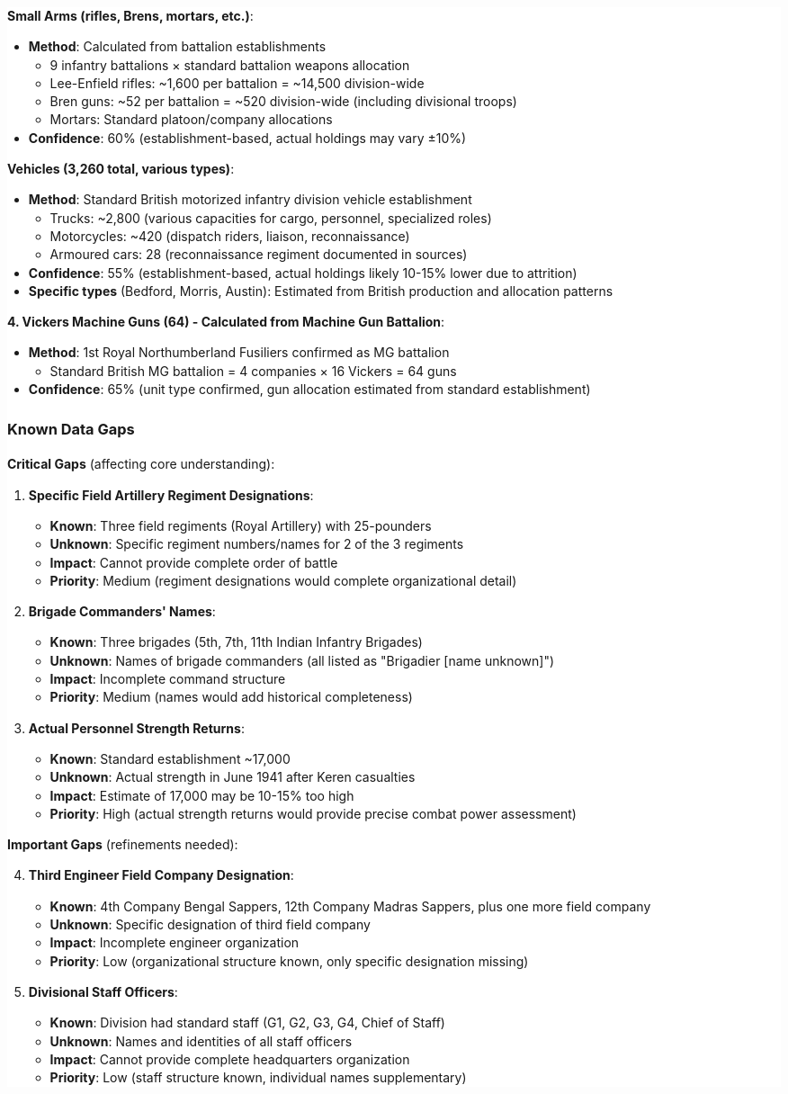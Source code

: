 **Small Arms (rifles, Brens, mortars, etc.)**:
- **Method**: Calculated from battalion establishments
  - 9 infantry battalions × standard battalion weapons allocation
  - Lee-Enfield rifles: ~1,600 per battalion = ~14,500 division-wide
  - Bren guns: ~52 per battalion = ~520 division-wide (including divisional troops)
  - Mortars: Standard platoon/company allocations
- **Confidence**: 60% (establishment-based, actual holdings may vary ±10%)

**Vehicles (3,260 total, various types)**:
- **Method**: Standard British motorized infantry division vehicle establishment
  - Trucks: ~2,800 (various capacities for cargo, personnel, specialized roles)
  - Motorcycles: ~420 (dispatch riders, liaison, reconnaissance)
  - Armoured cars: 28 (reconnaissance regiment documented in sources)
- **Confidence**: 55% (establishment-based, actual holdings likely 10-15% lower due to attrition)
- **Specific types** (Bedford, Morris, Austin): Estimated from British production and allocation patterns

**4. Vickers Machine Guns (64) - Calculated from Machine Gun Battalion**:
- **Method**: 1st Royal Northumberland Fusiliers confirmed as MG battalion
  - Standard British MG battalion = 4 companies × 16 Vickers = 64 guns
- **Confidence**: 65% (unit type confirmed, gun allocation estimated from standard establishment)

### Known Data Gaps

**Critical Gaps** (affecting core understanding):

1. **Specific Field Artillery Regiment Designations**:
   - **Known**: Three field regiments (Royal Artillery) with 25-pounders
   - **Unknown**: Specific regiment numbers/names for 2 of the 3 regiments
   - **Impact**: Cannot provide complete order of battle
   - **Priority**: Medium (regiment designations would complete organizational detail)

2. **Brigade Commanders' Names**:
   - **Known**: Three brigades (5th, 7th, 11th Indian Infantry Brigades)
   - **Unknown**: Names of brigade commanders (all listed as "Brigadier [name unknown]")
   - **Impact**: Incomplete command structure
   - **Priority**: Medium (names would add historical completeness)

3. **Actual Personnel Strength Returns**:
   - **Known**: Standard establishment ~17,000
   - **Unknown**: Actual strength in June 1941 after Keren casualties
   - **Impact**: Estimate of 17,000 may be 10-15% too high
   - **Priority**: High (actual strength returns would provide precise combat power assessment)

**Important Gaps** (refinements needed):

4. **Third Engineer Field Company Designation**:
   - **Known**: 4th Company Bengal Sappers, 12th Company Madras Sappers, plus one more field company
   - **Unknown**: Specific designation of third field company
   - **Impact**: Incomplete engineer organization
   - **Priority**: Low (organizational structure known, only specific designation missing)

5. **Divisional Staff Officers**:
   - **Known**: Division had standard staff (G1, G2, G3, G4, Chief of Staff)
   - **Unknown**: Names and identities of all staff officers
   - **Impact**: Cannot provide complete headquarters organization
   - **Priority**: Low (staff structure known, individual names supplementary)
